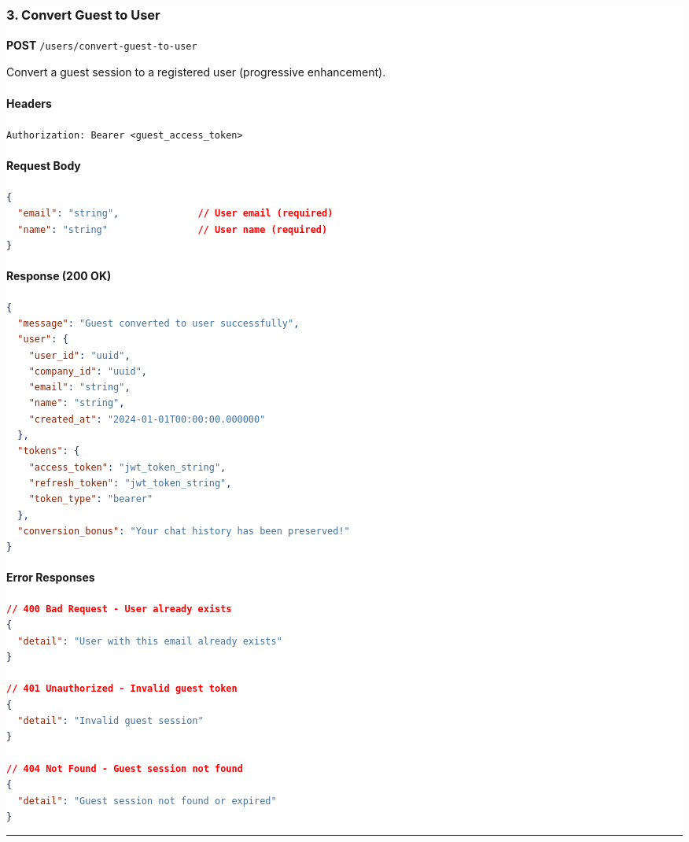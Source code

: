 
### 3. Convert Guest to User
**POST** `/users/convert-guest-to-user`

Convert a guest session to a registered user (progressive enhancement).

#### Headers
```
Authorization: Bearer <guest_access_token>
```

#### Request Body
```json
{
  "email": "string",              // User email (required)
  "name": "string"                // User name (required)
}
```

#### Response (200 OK)
```json
{
  "message": "Guest converted to user successfully",
  "user": {
    "user_id": "uuid",
    "company_id": "uuid",
    "email": "string",
    "name": "string",
    "created_at": "2024-01-01T00:00:00.000000"
  },
  "tokens": {
    "access_token": "jwt_token_string",
    "refresh_token": "jwt_token_string",
    "token_type": "bearer"
  },
  "conversion_bonus": "Your chat history has been preserved!"
}
```

#### Error Responses
```json
// 400 Bad Request - User already exists
{
  "detail": "User with this email already exists"
}

// 401 Unauthorized - Invalid guest token
{
  "detail": "Invalid guest session"
}

// 404 Not Found - Guest session not found
{
  "detail": "Guest session not found or expired"
}
```

---